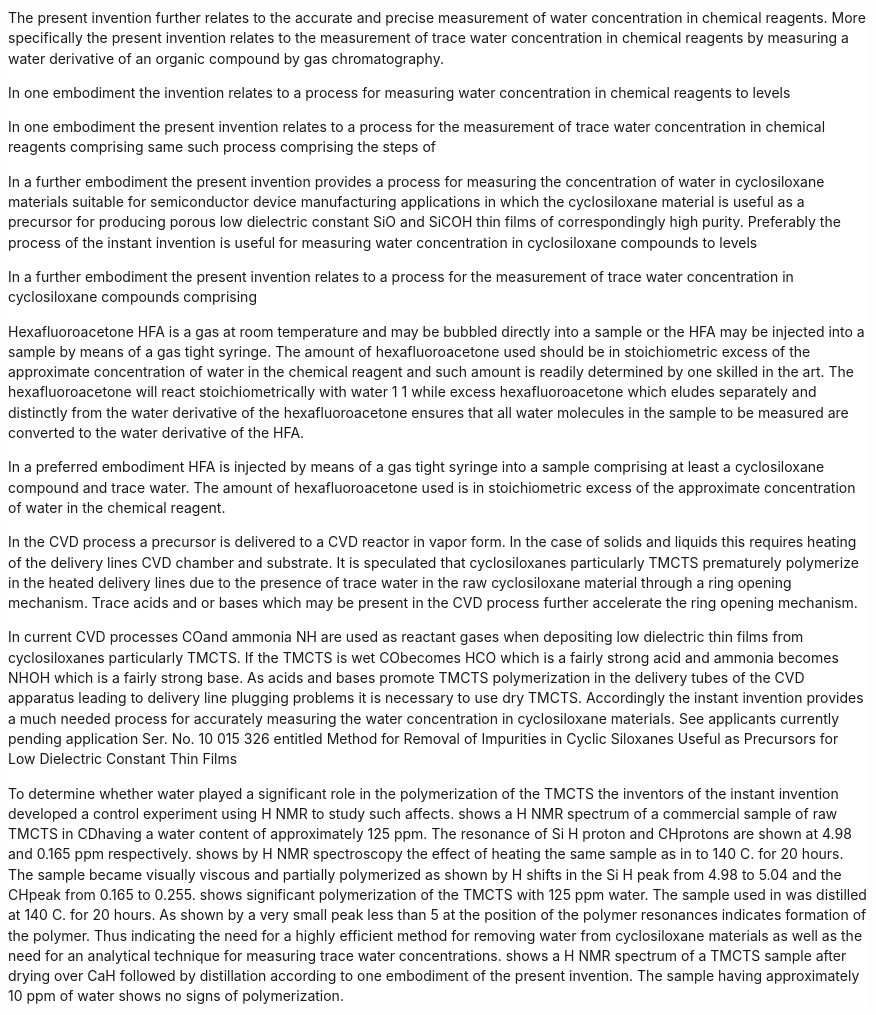 The present invention further relates to the accurate and precise measurement of water concentration in chemical reagents. More specifically the present invention relates to the measurement of trace water concentration in chemical reagents by measuring a water derivative of an organic compound by gas chromatography.

In one embodiment the invention relates to a process for measuring water concentration in chemical reagents to levels

In one embodiment the present invention relates to a process for the measurement of trace water concentration in chemical reagents comprising same such process comprising the steps of 

In a further embodiment the present invention provides a process for measuring the concentration of water in cyclosiloxane materials suitable for semiconductor device manufacturing applications in which the cyclosiloxane material is useful as a precursor for producing porous low dielectric constant SiO and SiCOH thin films of correspondingly high purity. Preferably the process of the instant invention is useful for measuring water concentration in cyclosiloxane compounds to levels

In a further embodiment the present invention relates to a process for the measurement of trace water concentration in cyclosiloxane compounds comprising 

Hexafluoroacetone HFA is a gas at room temperature and may be bubbled directly into a sample or the HFA may be injected into a sample by means of a gas tight syringe. The amount of hexafluoroacetone used should be in stoichiometric excess of the approximate concentration of water in the chemical reagent and such amount is readily determined by one skilled in the art. The hexafluoroacetone will react stoichiometrically with water 1 1 while excess hexafluoroacetone which eludes separately and distinctly from the water derivative of the hexafluoroacetone ensures that all water molecules in the sample to be measured are converted to the water derivative of the HFA.

In a preferred embodiment HFA is injected by means of a gas tight syringe into a sample comprising at least a cyclosiloxane compound and trace water. The amount of hexafluoroacetone used is in stoichiometric excess of the approximate concentration of water in the chemical reagent.

In the CVD process a precursor is delivered to a CVD reactor in vapor form. In the case of solids and liquids this requires heating of the delivery lines CVD chamber and substrate. It is speculated that cyclosiloxanes particularly TMCTS prematurely polymerize in the heated delivery lines due to the presence of trace water in the raw cyclosiloxane material through a ring opening mechanism. Trace acids and or bases which may be present in the CVD process further accelerate the ring opening mechanism.

In current CVD processes COand ammonia NH are used as reactant gases when depositing low dielectric thin films from cyclosiloxanes particularly TMCTS. If the TMCTS is wet CObecomes HCO which is a fairly strong acid and ammonia becomes NHOH which is a fairly strong base. As acids and bases promote TMCTS polymerization in the delivery tubes of the CVD apparatus leading to delivery line plugging problems it is necessary to use dry TMCTS. Accordingly the instant invention provides a much needed process for accurately measuring the water concentration in cyclosiloxane materials. See applicants currently pending application Ser. No. 10 015 326 entitled Method for Removal of Impurities in Cyclic Siloxanes Useful as Precursors for Low Dielectric Constant Thin Films 

To determine whether water played a significant role in the polymerization of the TMCTS the inventors of the instant invention developed a control experiment using H NMR to study such affects. shows a H NMR spectrum of a commercial sample of raw TMCTS in CDhaving a water content of approximately 125 ppm. The resonance of Si H proton and CHprotons are shown at 4.98 and 0.165 ppm respectively. shows by H NMR spectroscopy the effect of heating the same sample as in to 140 C. for 20 hours. The sample became visually viscous and partially polymerized as shown by H shifts in the Si H peak from 4.98 to 5.04 and the CHpeak from 0.165 to 0.255. shows significant polymerization of the TMCTS with 125 ppm water. The sample used in was distilled at 140 C. for 20 hours. As shown by a very small peak less than 5 at the position of the polymer resonances indicates formation of the polymer. Thus indicating the need for a highly efficient method for removing water from cyclosiloxane materials as well as the need for an analytical technique for measuring trace water concentrations. shows a H NMR spectrum of a TMCTS sample after drying over CaH followed by distillation according to one embodiment of the present invention. The sample having approximately 10 ppm of water shows no signs of polymerization.
